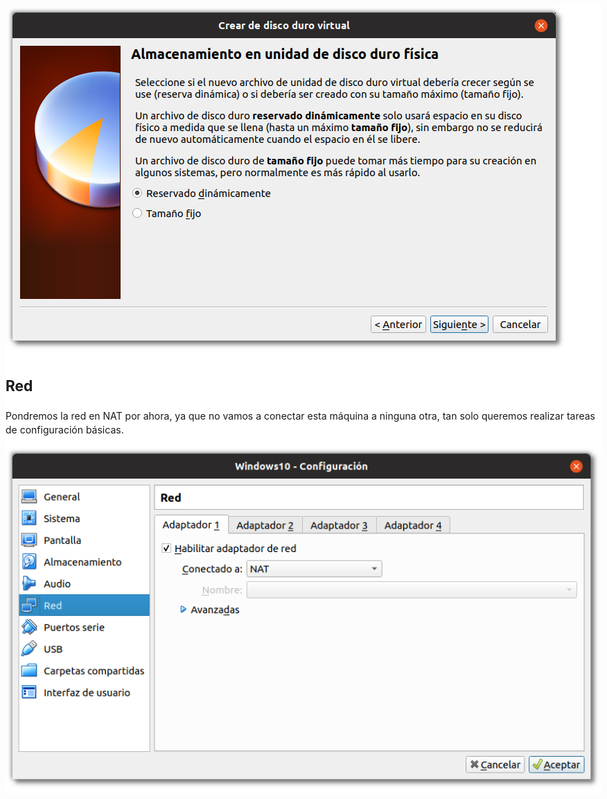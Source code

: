 ![Disco duro para Windows 10](InstalacionWindows10/W10_005.png "Disco duro para Windows 10")


## Red 

Pondremos la red en NAT por ahora, ya que no vamos a conectar esta máquina a ninguna otra, tan solo queremos realizar tareas de configuración básicas.

![Red para Windows 10](InstalacionWindows10/W10_007.png "Red NAT para Windows 10")
